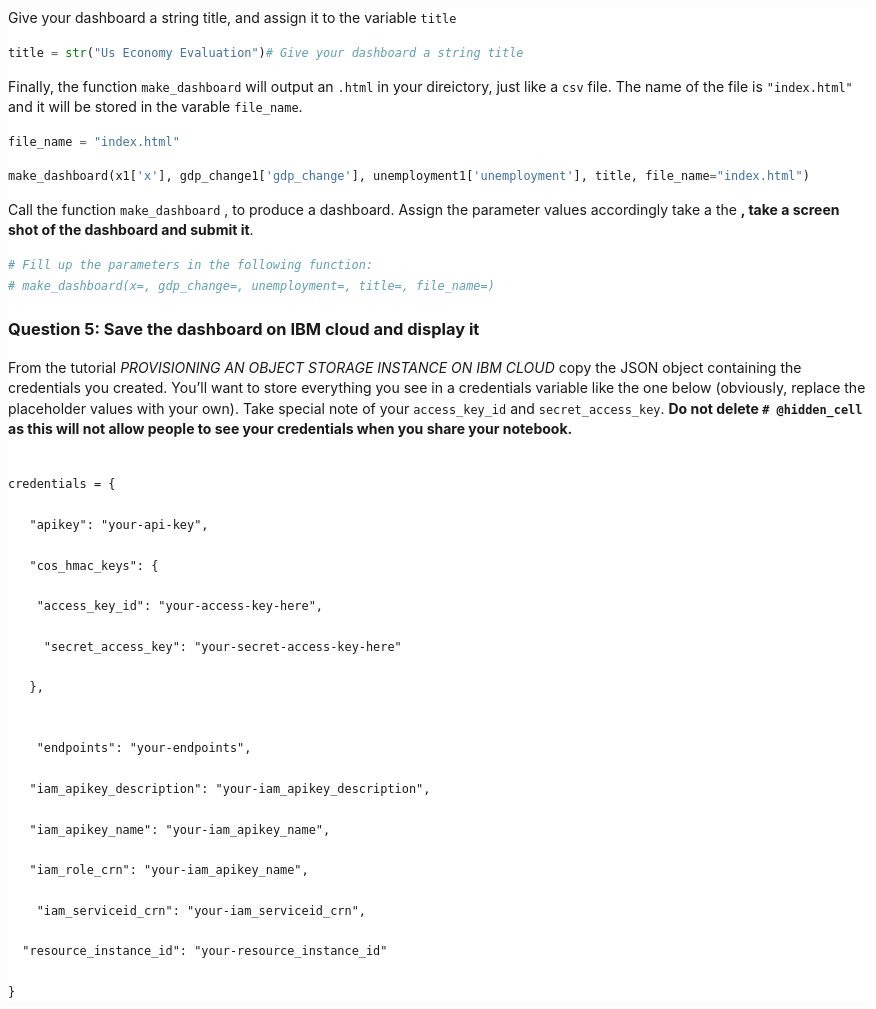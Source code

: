 

Give your dashboard a string title, and assign it to the variable <code>title</code>


```python
title = str("Us Economy Evaluation")# Give your dashboard a string title
```

Finally, the function <code>make_dashboard</code> will output an <code>.html</code> in your direictory, just like a <code>csv</code> file. The name of the file is <code>"index.html"</code> and it will be stored in the varable  <code>file_name</code>.


```python
file_name = "index.html"
```


```python
make_dashboard(x1['x'], gdp_change1['gdp_change'], unemployment1['unemployment'], title, file_name="index.html")
```








  <div class="bk-root" id="6e53e978-1a0b-4a4c-b50e-dc7899de4633" data-root-id="1003"></div>





Call the function <code>make_dashboard</code> , to produce a dashboard.  Assign the parameter values accordingly take a the <b>, take a screen shot of the dashboard and submit it</b>.


```python
# Fill up the parameters in the following function:
# make_dashboard(x=, gdp_change=, unemployment=, title=, file_name=)
```

<h3 id="Section_5">Question 5: Save the dashboard on IBM cloud and display it</h3>

From the tutorial <i>PROVISIONING AN OBJECT STORAGE INSTANCE ON IBM CLOUD</i> copy the JSON object containing the credentials you created. You’ll want to store everything you see in a credentials variable like the one below (obviously, replace the placeholder values with your own). Take special note of your <code>access_key_id</code> and <code>secret_access_key</code>. <b>Do not delete <code># @hidden_cell </code> as this will not allow people to see your credentials when you share your notebook. </b>

<code>
credentials = {<br>
 &nbsp; "apikey": "your-api-key",<br>
 &nbsp; "cos_hmac_keys": {<br>
 &nbsp;  "access_key_id": "your-access-key-here", <br>
 &nbsp;   "secret_access_key": "your-secret-access-key-here"<br>
 &nbsp; },<br>
</code>
<code>
   &nbsp;"endpoints": "your-endpoints",<br>
 &nbsp; "iam_apikey_description": "your-iam_apikey_description",<br>
 &nbsp; "iam_apikey_name": "your-iam_apikey_name",<br>
 &nbsp; "iam_role_crn": "your-iam_apikey_name",<br>
 &nbsp;  "iam_serviceid_crn": "your-iam_serviceid_crn",<br>
 &nbsp;"resource_instance_id": "your-resource_instance_id"<br>
}
</code>
